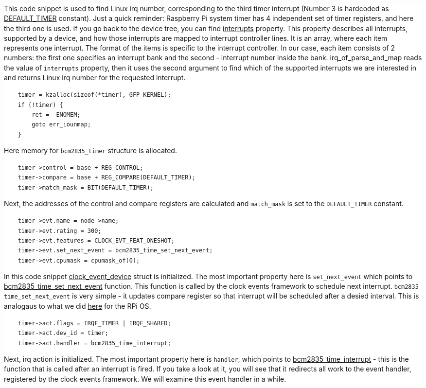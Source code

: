 This code snippet is used to find Linux irq number, corresponding to the third timer interrupt (Number 3 is hardcoded as [DEFAULT_TIMER](https://github.com/torvalds/linux/blob/v4.14/drivers/clocksource/bcm2835_timer.c#L108) constant). Just a quick reminder: Raspberry Pi system timer has 4 independent set of timer registers, and here the third one is used.  If you go back to the device tree, you can find [interrupts](https://github.com/torvalds/linux/blob/v4.14/arch/arm/boot/dts/bcm283x.dtsi#L60) property. This property describes all interrupts, supported by a device, and how those interrupts are mapped to interrupt controller lines. It is an array, where each item represents one interrupt. The format of the items is specific to the interrupt controller. In our case, each item consists of 2 numbers: the first one specifies an interrupt bank and the second - interrupt number inside the bank. [irq_of_parse_and_map](https://github.com/torvalds/linux/blob/v4.14/drivers/of/irq.c#L41) reads the value of `interrupts` property, then it uses the second argument to find which of the supported interrupts we are interested in and returns Linux irq number for the requested interrupt.

```
    timer = kzalloc(sizeof(*timer), GFP_KERNEL);
    if (!timer) {
        ret = -ENOMEM;
        goto err_iounmap;
    }
```

Here memory for `bcm2835_timer` structure is allocated.

```
    timer->control = base + REG_CONTROL;
    timer->compare = base + REG_COMPARE(DEFAULT_TIMER);
    timer->match_mask = BIT(DEFAULT_TIMER);
```

Next, the addresses of the control and compare registers are calculated and `match_mask` is set to the `DEFAULT_TIMER` constant.

```
    timer->evt.name = node->name;
    timer->evt.rating = 300;
    timer->evt.features = CLOCK_EVT_FEAT_ONESHOT;
    timer->evt.set_next_event = bcm2835_time_set_next_event;
    timer->evt.cpumask = cpumask_of(0);
```

In this code snippet [clock_event_device](https://github.com/torvalds/linux/blob/v4.14/include/linux/clockchips.h#L100) struct is initialized. The most important property here is `set_next_event` which points to [bcm2835_time_set_next_event](https://github.com/torvalds/linux/blob/v4.14/drivers/clocksource/bcm2835_timer.c#L57)  function. This function is called by the clock events framework to schedule next interrupt. `bcm2835_time_set_next_event` is very simple - it updates compare register so that interrupt will be scheduled after a desied interval. This is analogaus to what we did [here](https://github.com/s-matyukevich/raspberry-pi-os/blob/master/src/lesson03/src/timer.c#L17) for the RPi OS.

```
    timer->act.flags = IRQF_TIMER | IRQF_SHARED;
    timer->act.dev_id = timer;
    timer->act.handler = bcm2835_time_interrupt;
```

Next, irq action is initialized. The most important property here is `handler`, which points to [bcm2835_time_interrupt](https://github.com/torvalds/linux/blob/v4.14/drivers/clocksource/bcm2835_timer.c#L67) -  this is the function that is called after an interrupt is fired. If you take a look at it, you will see that it redirects all work to the event handler, registered by the clock events framework. We will examine this event handler in a while.
